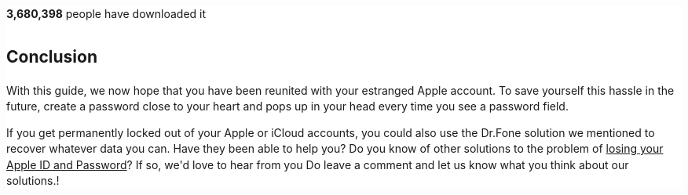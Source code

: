 **3,680,398** people have downloaded it

## Conclusion

With this guide, we now hope that you have been reunited with your estranged Apple account. To save yourself this hassle in the future, create a password close to your heart and pops up in your head every time you see a password field.

If you get permanently locked out of your Apple or iCloud accounts, you could also use the Dr.Fone solution we mentioned to recover whatever data you can. Have they been able to help you? Do you know of other solutions to the problem of [losing your Apple ID and Password](https://drfone.wondershare.com/solutions/forgot-apple-id.html)? If so, we'd love to hear from you Do leave a comment and let us know what you think about our solutions.!


<ins class="adsbygoogle"
     style="display:block"
     data-ad-format="autorelaxed"
     data-ad-client="ca-pub-7571918770474297"
     data-ad-slot="1223367746"></ins>
<ins class="adsbygoogle"
     style="display:block"
     data-ad-client="ca-pub-7571918770474297"
     data-ad-slot="8358498916"
     data-ad-format="auto"
     data-full-width-responsive="true"></ins>







